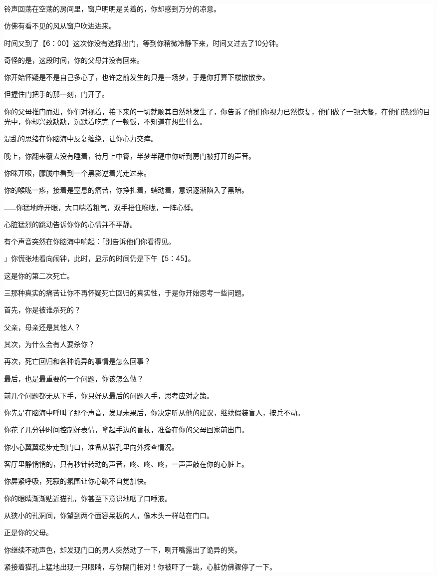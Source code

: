 铃声回荡在空荡的房间里，窗户明明是关着的，你却感到万分的凉意。

仿佛有看不见的风从窗户吹进进来。

时间又到了【6：00】这次你没有选择出门，等到你稍微冷静下来，时间又过去了10分钟。

奇怪的是，这段时间，你的父母并没有回来。

你开始怀疑是不是自己多心了，也许之前发生的只是一场梦，于是你打算下楼散散步。

但握住门把手的那一刻，门开了。

你的父母推门而进，你们对视着，接下来的一切就顺其自然地发生了，你告诉了他们你视力已然恢复，他们做了一顿大餐，在他们热烈的目光中，你却兴致缺缺，沉默着吃完了一顿饭，不知道在想些什么。

混乱的思绪在你脑海中反复缠绕，让你心力交瘁。

晚上，你翻来覆去没有睡着，待月上中霄，半梦半醒中你听到房门被打开的声音。

你眯开眼，朦胧中看到一个黑影逆着光走过来。

你的喉咙一疼，接着是窒息的痛苦，你挣扎着，蠕动着，意识逐渐陷入了黑暗。

……你猛地睁开眼，大口喘着粗气，双手捂住喉咙，一阵心悸。

心脏猛烈的跳动告诉你你的心情并不平静。

有个声音突然在你脑海中响起：「别告诉他们你看得见。

」你慌张地看向闹钟，此时，显示的时间仍是下午【5：45】。

这是你的第二次死亡。

三那种真实的痛苦让你不再怀疑死亡回归的真实性，于是你开始思考一些问题。

首先，你是被谁杀死的？

父亲，母亲还是其他人？

其次，为什么会有人要杀你？

再次，死亡回归和各种诡异的事情是怎么回事？

最后，也是最重要的一个问题，你该怎么做？

前几个问题都无从下手，你只好从最后的问题入手，思考应对之策。

你先是在脑海中呼叫了那个声音，发现未果后，你决定听从他的建议，继续假装盲人，按兵不动。

你花了几分钟时间控制好表情，拿起手边的盲杖，准备在你的父母回家前出门。

你小心翼翼缓步走到门口，准备从猫孔里向外探查情况。

客厅里静悄悄的，只有秒针转动的声音，咚、咚、咚，一声声敲在你的心脏上。

你屏紧呼吸，死寂的氛围让你心跳不自觉加快。

你的眼睛渐渐贴近猫孔，你甚至下意识地咽了口唾液。

从狭小的孔洞间，你望到两个面容呆板的人，像木头一样站在门口。

正是你的父母。

你继续不动声色，却发现门口的男人突然动了一下，咧开嘴露出了诡异的笑。

紧接着猫孔上猛地出现一只眼睛，与你隔门相对！你被吓了一跳，心脏仿佛骤停了一下。
